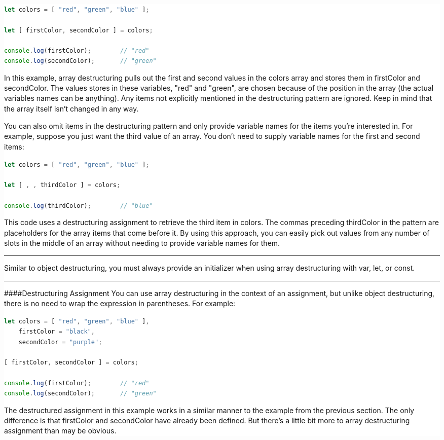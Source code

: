 ```JavaScript
let colors = [ "red", "green", "blue" ];

let [ firstColor, secondColor ] = colors;

console.log(firstColor);        // "red"
console.log(secondColor);       // "green"
```

In this example, array destructuring pulls out the first and second values in the colors array and stores them in firstColor and secondColor. The values stores in these variables, "red" and "green", are chosen because of the position in the array (the actual variables names can be anything). Any items not explicitly mentioned in the destructuring pattern are ignored. Keep in mind that the array itself isn’t changed in any way.

You can also omit items in the destructuring pattern and only provide variable names for the items you’re interested in. For example, suppose you just want the third value of an array. You don’t need to supply variable names for the first and second items:

```JavaScript
let colors = [ "red", "green", "blue" ];

let [ , , thirdColor ] = colors;

console.log(thirdColor);        // "blue"
```

This code uses a destructuring assignment to retrieve the third item in colors. The commas preceding thirdColor in the pattern are placeholders for the array items that come before it. By using this approach, you can easily pick out values from any number of slots in the middle of an array without needing to provide variable names for them.

----
Similar to object destructuring, you must always provide an initializer when using array destructuring with var, let, or const.

----

####Destructuring Assignment
You can use array destructuring in the context of an assignment, but unlike object destructuring, there is no need to wrap the expression in parentheses. For example:

```JavaScript
let colors = [ "red", "green", "blue" ],
    firstColor = "black",
    secondColor = "purple";

[ firstColor, secondColor ] = colors;

console.log(firstColor);        // "red"
console.log(secondColor);       // "green"
```

The destructured assignment in this example works in a similar manner to the example from the previous section. The only difference is that firstColor and secondColor have already been defined. But there’s a little bit more to array destructuring assignment than may be obvious.
